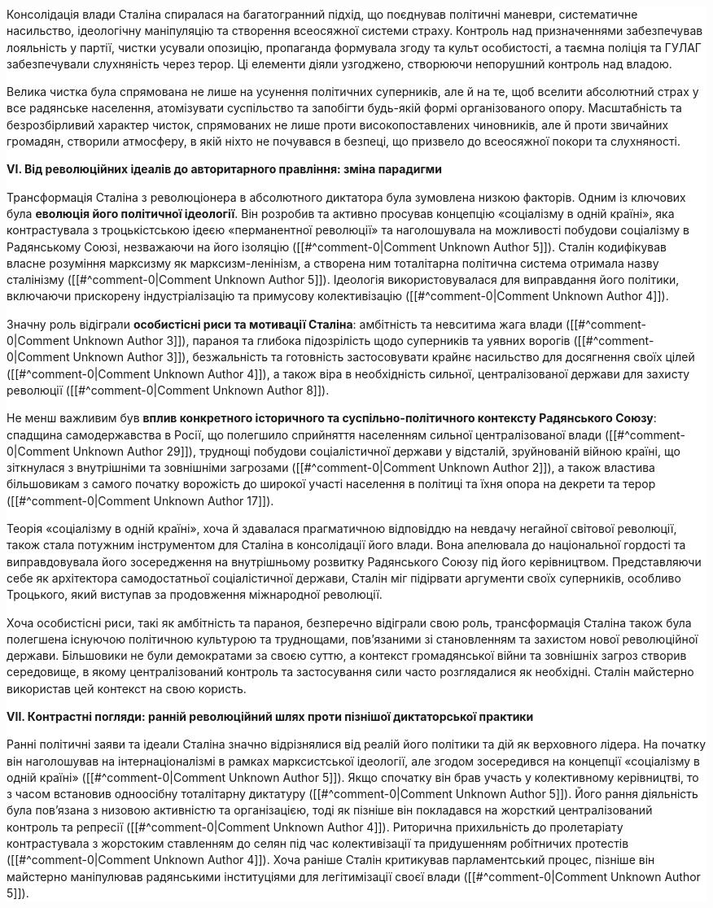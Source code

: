 Консолідація влади Сталіна спиралася на багатогранний підхід, що поєднував політичні маневри, систематичне насильство, ідеологічну маніпуляцію та створення всеосяжної системи страху. Контроль над призначеннями забезпечував лояльність у партії, чистки усували опозицію, пропаганда формувала згоду та культ особистості, а таємна поліція та ГУЛАГ забезпечували слухняність через терор. Ці елементи діяли узгоджено, створюючи непорушний контроль над владою.

Велика чистка була спрямована не лише на усунення політичних суперників, але й на те, щоб вселити абсолютний страх у все радянське населення, атомізувати суспільство та запобігти будь-якій формі організованого опору. Масштабність та безрозбірливий характер чисток, спрямованих не лише проти високопоставлених чиновників, але й проти звичайних громадян, створили атмосферу, в якій ніхто не почувався в безпеці, що призвело до всеосяжної покори та слухняності.

**VI. Від революційних ідеалів до авторитарного правління: зміна парадигми**

Трансформація Сталіна з революціонера в абсолютного диктатора була зумовлена низкою факторів. Одним із ключових була **еволюція його політичної ідеології**. Він розробив та активно просував концепцію «соціалізму в одній країні», яка контрастувала з троцькістською ідеєю «перманентної революції» та наголошувала на можливості побудови соціалізму в Радянському Союзі, незважаючи на його ізоляцію  ([[#^comment-0|Comment Unknown Author 5]]). Сталін кодифікував власне розуміння марксизму як марксизм-ленінізм, а створена ним тоталітарна політична система отримала назву сталінізму  ([[#^comment-0|Comment Unknown Author 5]]). Ідеологія використовувалася для виправдання його політики, включаючи прискорену індустріалізацію та примусову колективізацію  ([[#^comment-0|Comment Unknown Author 4]]).

Значну роль відіграли **особистісні риси та мотивації Сталіна**: амбітність та невситима жага влади  ([[#^comment-0|Comment Unknown Author 3]]), параноя та глибока підозрілість щодо суперників та уявних ворогів  ([[#^comment-0|Comment Unknown Author 3]]), безжальність та готовність застосовувати крайнє насильство для досягнення своїх цілей  ([[#^comment-0|Comment Unknown Author 4]]), а також віра в необхідність сильної, централізованої держави для захисту революції  ([[#^comment-0|Comment Unknown Author 8]]).

Не менш важливим був **вплив конкретного історичного та суспільно-політичного контексту Радянського Союзу**: спадщина самодержавства в Росії, що полегшило сприйняття населенням сильної централізованої влади  ([[#^comment-0|Comment Unknown Author 29]]), труднощі побудови соціалістичної держави у відсталій, зруйнованій війною країні, що зіткнулася з внутрішніми та зовнішніми загрозами  ([[#^comment-0|Comment Unknown Author 2]]), а також властива більшовикам з самого початку ворожість до широкої участі населення в політиці та їхня опора на декрети та терор  ([[#^comment-0|Comment Unknown Author 17]]).

Теорія «соціалізму в одній країні», хоча й здавалася прагматичною відповіддю на невдачу негайної світової революції, також стала потужним інструментом для Сталіна в консолідації його влади. Вона апелювала до національної гордості та виправдовувала його зосередження на внутрішньому розвитку Радянського Союзу під його керівництвом. Представляючи себе як архітектора самодостатньої соціалістичної держави, Сталін міг підірвати аргументи своїх суперників, особливо Троцького, який виступав за продовження міжнародної революції.

Хоча особистісні риси, такі як амбітність та параноя, безперечно відіграли свою роль, трансформація Сталіна також була полегшена існуючою політичною культурою та труднощами, пов’язаними зі становленням та захистом нової революційної держави. Більшовики не були демократами за своєю суттю, а контекст громадянської війни та зовнішніх загроз створив середовище, в якому централізований контроль та застосування сили часто розглядалися як необхідні. Сталін майстерно використав цей контекст на свою користь.

**VII. Контрастні погляди: ранній революційний шлях проти пізнішої диктаторської практики**

Ранні політичні заяви та ідеали Сталіна значно відрізнялися від реалій його політики та дій як верховного лідера. На початку він наголошував на інтернаціоналізмі в рамках марксистської ідеології, але згодом зосередився на концепції «соціалізму в одній країні»  ([[#^comment-0|Comment Unknown Author 5]]). Якщо спочатку він брав участь у колективному керівництві, то з часом встановив одноосібну тоталітарну диктатуру  ([[#^comment-0|Comment Unknown Author 5]]). Його рання діяльність була пов’язана з низовою активністю та організацією, тоді як пізніше він покладався на жорсткий централізований контроль та репресії  ([[#^comment-0|Comment Unknown Author 4]]). Риторична прихильність до пролетаріату контрастувала з жорстоким ставленням до селян під час колективізації та придушенням робітничих протестів  ([[#^comment-0|Comment Unknown Author 4]]). Хоча раніше Сталін критикував парламентський процес, пізніше він майстерно маніпулював радянськими інституціями для легітимізації своєї влади  ([[#^comment-0|Comment Unknown Author 5]]).

